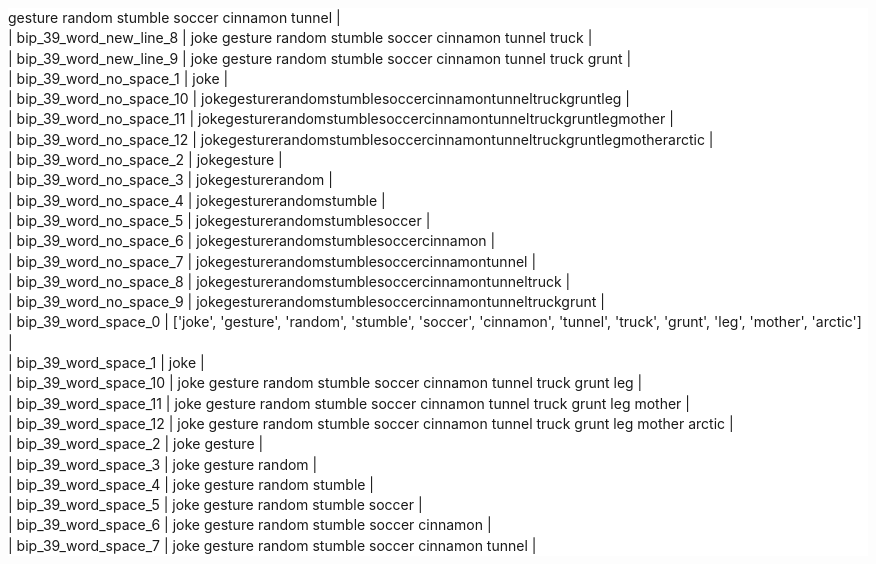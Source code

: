 gesture
random
stumble
soccer
cinnamon
tunnel |  
| bip_39_word_new_line_8 | joke
gesture
random
stumble
soccer
cinnamon
tunnel
truck |  
| bip_39_word_new_line_9 | joke
gesture
random
stumble
soccer
cinnamon
tunnel
truck
grunt |  
| bip_39_word_no_space_1 | joke |  
| bip_39_word_no_space_10 | jokegesturerandomstumblesoccercinnamontunneltruckgruntleg |  
| bip_39_word_no_space_11 | jokegesturerandomstumblesoccercinnamontunneltruckgruntlegmother |  
| bip_39_word_no_space_12 | jokegesturerandomstumblesoccercinnamontunneltruckgruntlegmotherarctic |  
| bip_39_word_no_space_2 | jokegesture |  
| bip_39_word_no_space_3 | jokegesturerandom |  
| bip_39_word_no_space_4 | jokegesturerandomstumble |  
| bip_39_word_no_space_5 | jokegesturerandomstumblesoccer |  
| bip_39_word_no_space_6 | jokegesturerandomstumblesoccercinnamon |  
| bip_39_word_no_space_7 | jokegesturerandomstumblesoccercinnamontunnel |  
| bip_39_word_no_space_8 | jokegesturerandomstumblesoccercinnamontunneltruck |  
| bip_39_word_no_space_9 | jokegesturerandomstumblesoccercinnamontunneltruckgrunt |  
| bip_39_word_space_0 | ['joke', 'gesture', 'random', 'stumble', 'soccer', 'cinnamon', 'tunnel', 'truck', 'grunt', 'leg', 'mother', 'arctic'] |  
| bip_39_word_space_1 | joke |  
| bip_39_word_space_10 | joke gesture random stumble soccer cinnamon tunnel truck grunt leg |  
| bip_39_word_space_11 | joke gesture random stumble soccer cinnamon tunnel truck grunt leg mother |  
| bip_39_word_space_12 | joke gesture random stumble soccer cinnamon tunnel truck grunt leg mother arctic |  
| bip_39_word_space_2 | joke gesture |  
| bip_39_word_space_3 | joke gesture random |  
| bip_39_word_space_4 | joke gesture random stumble |  
| bip_39_word_space_5 | joke gesture random stumble soccer |  
| bip_39_word_space_6 | joke gesture random stumble soccer cinnamon |  
| bip_39_word_space_7 | joke gesture random stumble soccer cinnamon tunnel |  